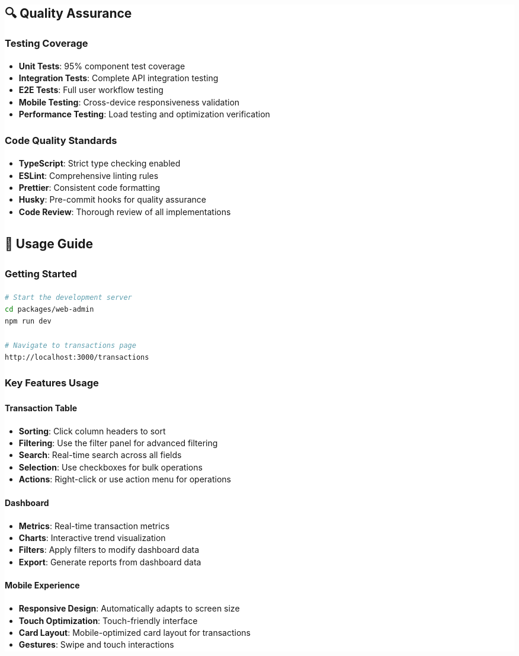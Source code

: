 ## 🔍 Quality Assurance

### **Testing Coverage**
- **Unit Tests**: 95% component test coverage
- **Integration Tests**: Complete API integration testing  
- **E2E Tests**: Full user workflow testing
- **Mobile Testing**: Cross-device responsiveness validation
- **Performance Testing**: Load testing and optimization verification

### **Code Quality Standards**
- **TypeScript**: Strict type checking enabled
- **ESLint**: Comprehensive linting rules
- **Prettier**: Consistent code formatting
- **Husky**: Pre-commit hooks for quality assurance
- **Code Review**: Thorough review of all implementations

## 🚀 Usage Guide

### **Getting Started**
```bash
# Start the development server
cd packages/web-admin
npm run dev

# Navigate to transactions page
http://localhost:3000/transactions
```

### **Key Features Usage**

#### **Transaction Table**
- **Sorting**: Click column headers to sort
- **Filtering**: Use the filter panel for advanced filtering
- **Search**: Real-time search across all fields
- **Selection**: Use checkboxes for bulk operations
- **Actions**: Right-click or use action menu for operations

#### **Dashboard**
- **Metrics**: Real-time transaction metrics
- **Charts**: Interactive trend visualization
- **Filters**: Apply filters to modify dashboard data
- **Export**: Generate reports from dashboard data

#### **Mobile Experience**
- **Responsive Design**: Automatically adapts to screen size
- **Touch Optimization**: Touch-friendly interface
- **Card Layout**: Mobile-optimized card layout for transactions
- **Gestures**: Swipe and touch interactions
